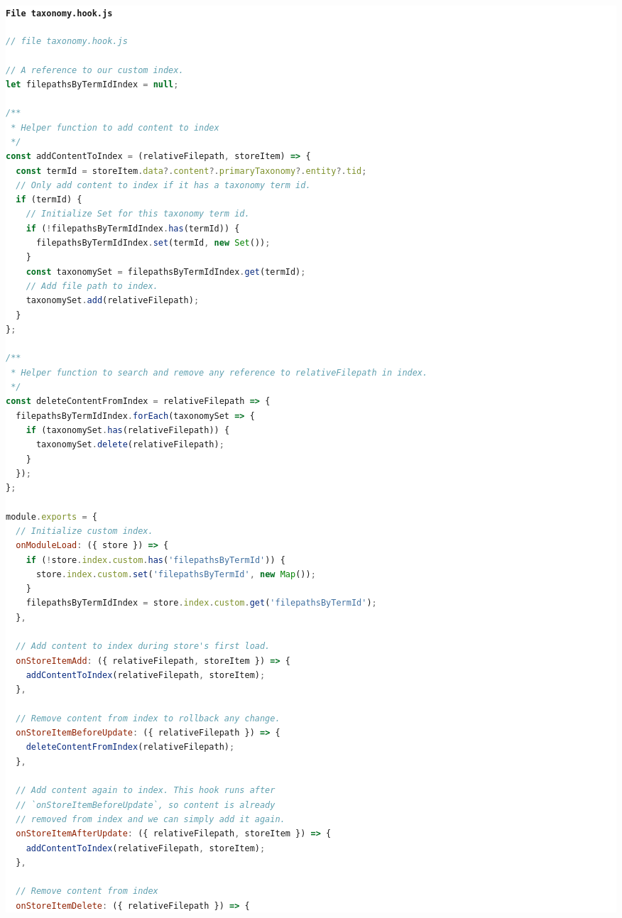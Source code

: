 #### `File taxonomy.hook.js`

```javascript
// file taxonomy.hook.js

// A reference to our custom index.
let filepathsByTermIdIndex = null;

/**
 * Helper function to add content to index
 */
const addContentToIndex = (relativeFilepath, storeItem) => {
  const termId = storeItem.data?.content?.primaryTaxonomy?.entity?.tid;
  // Only add content to index if it has a taxonomy term id.
  if (termId) {
    // Initialize Set for this taxonomy term id.
    if (!filepathsByTermIdIndex.has(termId)) {
      filepathsByTermIdIndex.set(termId, new Set());
    }
    const taxonomySet = filepathsByTermIdIndex.get(termId);
    // Add file path to index.
    taxonomySet.add(relativeFilepath);
  }
};

/**
 * Helper function to search and remove any reference to relativeFilepath in index.
 */
const deleteContentFromIndex = relativeFilepath => {
  filepathsByTermIdIndex.forEach(taxonomySet => {
    if (taxonomySet.has(relativeFilepath)) {
      taxonomySet.delete(relativeFilepath);
    }
  });
};

module.exports = {
  // Initialize custom index.
  onModuleLoad: ({ store }) => {
    if (!store.index.custom.has('filepathsByTermId')) {
      store.index.custom.set('filepathsByTermId', new Map());
    }
    filepathsByTermIdIndex = store.index.custom.get('filepathsByTermId');
  },

  // Add content to index during store's first load.
  onStoreItemAdd: ({ relativeFilepath, storeItem }) => {
    addContentToIndex(relativeFilepath, storeItem);
  },

  // Remove content from index to rollback any change.
  onStoreItemBeforeUpdate: ({ relativeFilepath }) => {
    deleteContentFromIndex(relativeFilepath);
  },

  // Add content again to index. This hook runs after
  // `onStoreItemBeforeUpdate`, so content is already
  // removed from index and we can simply add it again.
  onStoreItemAfterUpdate: ({ relativeFilepath, storeItem }) => {
    addContentToIndex(relativeFilepath, storeItem);
  },

  // Remove content from index
  onStoreItemDelete: ({ relativeFilepath }) => {
```